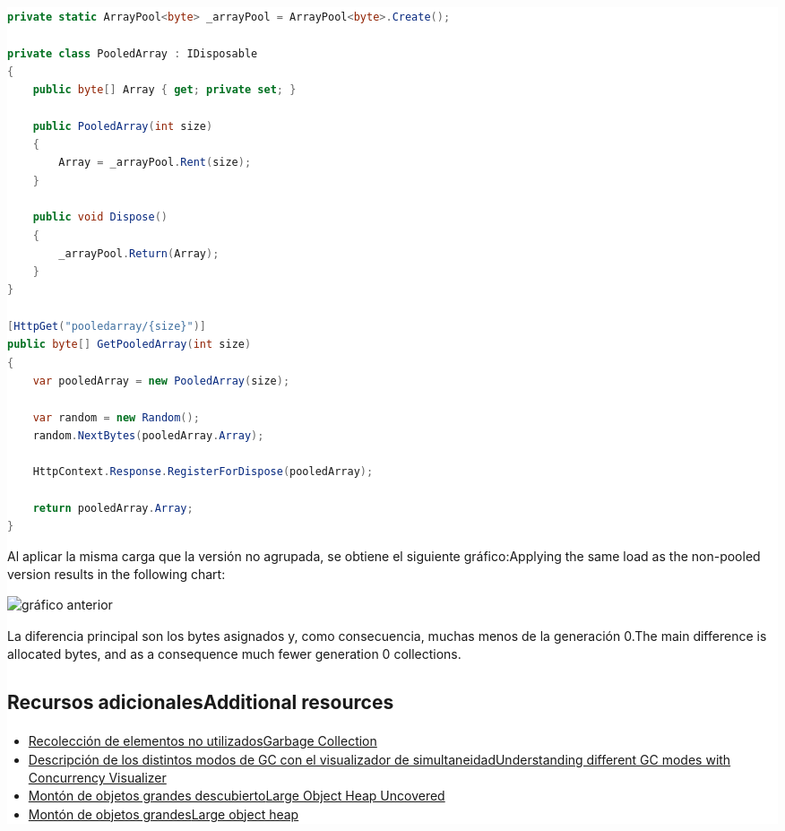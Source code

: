 ```csharp
private static ArrayPool<byte> _arrayPool = ArrayPool<byte>.Create();

private class PooledArray : IDisposable
{
    public byte[] Array { get; private set; }

    public PooledArray(int size)
    {
        Array = _arrayPool.Rent(size);
    }

    public void Dispose()
    {
        _arrayPool.Return(Array);
    }
}

[HttpGet("pooledarray/{size}")]
public byte[] GetPooledArray(int size)
{
    var pooledArray = new PooledArray(size);

    var random = new Random();
    random.NextBytes(pooledArray.Array);

    HttpContext.Response.RegisterForDispose(pooledArray);

    return pooledArray.Array;
}
```

<span data-ttu-id="ef95b-330">Al aplicar la misma carga que la versión no agrupada, se obtiene el siguiente gráfico:</span><span class="sxs-lookup"><span data-stu-id="ef95b-330">Applying the same load as the non-pooled version results in the following chart:</span></span>

![gráfico anterior](memory/_static/pooledarray.png)

<span data-ttu-id="ef95b-332">La diferencia principal son los bytes asignados y, como consecuencia, muchas menos de la generación 0.</span><span class="sxs-lookup"><span data-stu-id="ef95b-332">The main difference is allocated bytes, and as a consequence much fewer generation 0 collections.</span></span>

## <a name="additional-resources"></a><span data-ttu-id="ef95b-333">Recursos adicionales</span><span class="sxs-lookup"><span data-stu-id="ef95b-333">Additional resources</span></span>

* [<span data-ttu-id="ef95b-334">Recolección de elementos no utilizados</span><span class="sxs-lookup"><span data-stu-id="ef95b-334">Garbage Collection</span></span>](/dotnet/standard/garbage-collection/)
* [<span data-ttu-id="ef95b-335">Descripción de los distintos modos de GC con el visualizador de simultaneidad</span><span class="sxs-lookup"><span data-stu-id="ef95b-335">Understanding different GC modes with Concurrency Visualizer</span></span>](https://blogs.msdn.microsoft.com/seteplia/2017/01/05/understanding-different-gc-modes-with-concurrency-visualizer/)
* [<span data-ttu-id="ef95b-336">Montón de objetos grandes descubierto</span><span class="sxs-lookup"><span data-stu-id="ef95b-336">Large Object Heap Uncovered</span></span>](https://devblogs.microsoft.com/dotnet/large-object-heap-uncovered-from-an-old-msdn-article/)
* [<span data-ttu-id="ef95b-337">Montón de objetos grandes</span><span class="sxs-lookup"><span data-stu-id="ef95b-337">Large object heap</span></span>](/dotnet/standard/garbage-collection/large-object-heap)